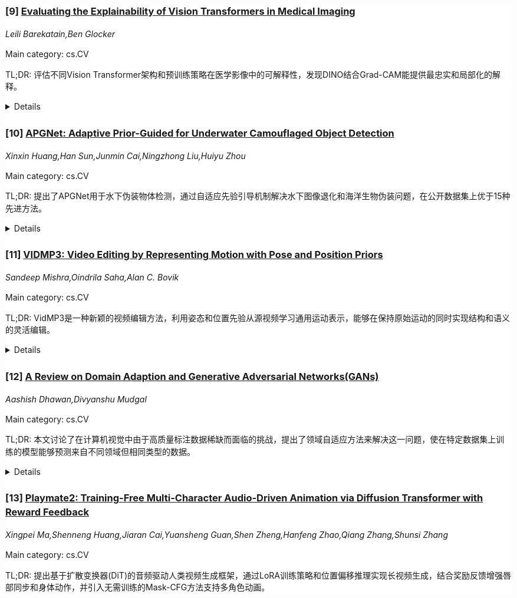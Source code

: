 
### [9] [Evaluating the Explainability of Vision Transformers in Medical Imaging](https://arxiv.org/abs/2510.12021)
*Leili Barekatain,Ben Glocker*

Main category: cs.CV

TL;DR: 评估不同Vision Transformer架构和预训练策略在医学影像中的可解释性，发现DINO结合Grad-CAM能提供最忠实和局部化的解释。


<details><summary>Details</summary></details>


### [10] [APGNet: Adaptive Prior-Guided for Underwater Camouflaged Object Detection](https://arxiv.org/abs/2510.12056)
*Xinxin Huang,Han Sun,Junmin Cai,Ningzhong Liu,Huiyu Zhou*

Main category: cs.CV

TL;DR: 提出了APGNet用于水下伪装物体检测，通过自适应先验引导机制解决水下图像退化和海洋生物伪装问题，在公开数据集上优于15种先进方法。


<details><summary>Details</summary></details>


### [11] [VIDMP3: Video Editing by Representing Motion with Pose and Position Priors](https://arxiv.org/abs/2510.12069)
*Sandeep Mishra,Oindrila Saha,Alan C. Bovik*

Main category: cs.CV

TL;DR: VidMP3是一种新颖的视频编辑方法，利用姿态和位置先验从源视频学习通用运动表示，能够在保持原始运动的同时实现结构和语义的灵活编辑。


<details><summary>Details</summary></details>


### [12] [A Review on Domain Adaption and Generative Adversarial Networks(GANs)](https://arxiv.org/abs/2510.12075)
*Aashish Dhawan,Divyanshu Mudgal*

Main category: cs.CV

TL;DR: 本文讨论了在计算机视觉中由于高质量标注数据稀缺而面临的挑战，提出了领域自适应方法来解决这一问题，使在特定数据集上训练的模型能够预测来自不同领域但相同类型的数据。


<details><summary>Details</summary></details>


### [13] [Playmate2: Training-Free Multi-Character Audio-Driven Animation via Diffusion Transformer with Reward Feedback](https://arxiv.org/abs/2510.12089)
*Xingpei Ma,Shenneng Huang,Jiaran Cai,Yuansheng Guan,Shen Zheng,Hanfeng Zhao,Qiang Zhang,Shunsi Zhang*

Main category: cs.CV

TL;DR: 提出基于扩散变换器(DiT)的音频驱动人类视频生成框架，通过LoRA训练策略和位置偏移推理实现长视频生成，结合奖励反馈增强唇部同步和身体动作，并引入无需训练的Mask-CFG方法支持多角色动画。

